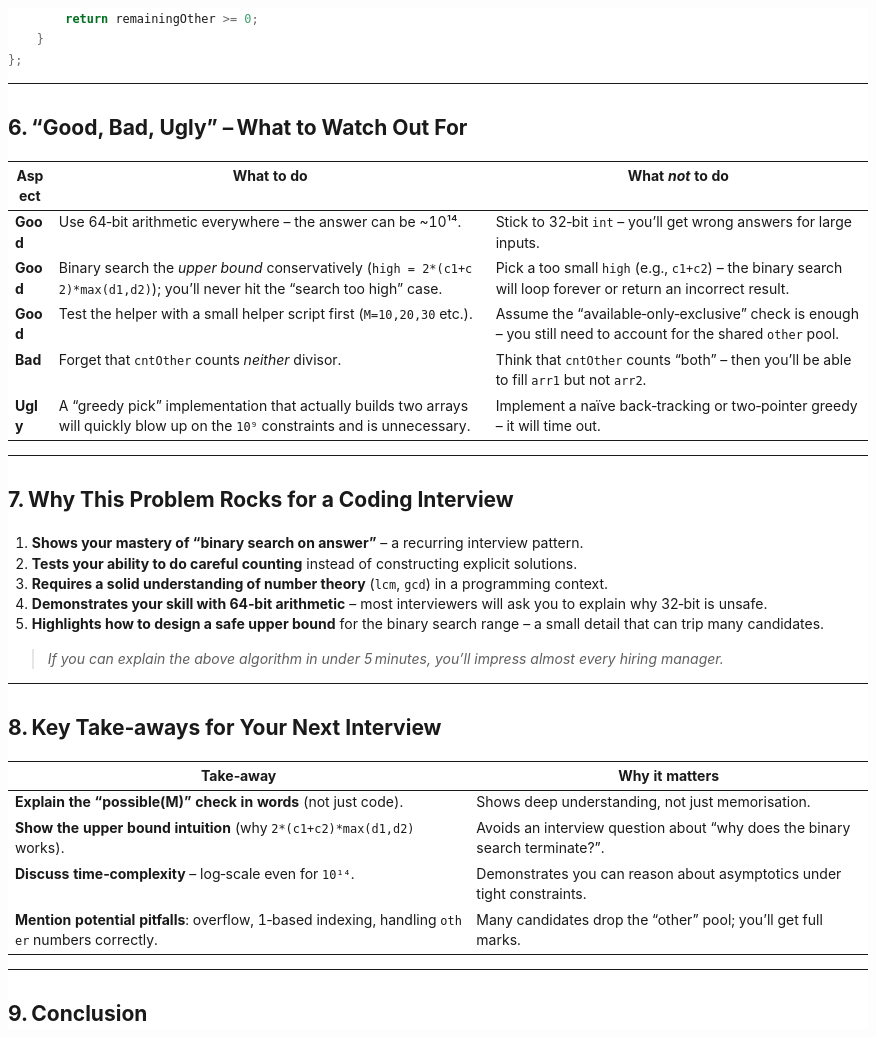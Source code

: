```cpp
        return remainingOther >= 0;
    }
};
```

---

## 6. “Good, Bad, Ugly” – What to Watch Out For

| Aspect | What to do | What *not* to do |
|--------|-----------|------------------|
| **Good** | Use 64‑bit arithmetic everywhere – the answer can be ~10¹⁴. | Stick to 32‑bit `int` – you’ll get wrong answers for large inputs. |
| **Good** | Binary search the *upper bound* conservatively (`high = 2*(c1+c2)*max(d1,d2)`); you’ll never hit the “search too high” case. | Pick a too small `high` (e.g., `c1+c2`) – the binary search will loop forever or return an incorrect result. |
| **Good** | Test the helper with a small helper script first (`M=10,20,30` etc.). | Assume the “available‑only‑exclusive” check is enough – you still need to account for the shared `other` pool. |
| **Bad** | Forget that `cntOther` counts *neither* divisor. | Think that `cntOther` counts “both” – then you’ll be able to fill `arr1` but not `arr2`. |
| **Ugly** | A “greedy pick” implementation that actually builds two arrays will quickly blow up on the `10⁹` constraints and is unnecessary. | Implement a naïve back‑tracking or two‑pointer greedy – it will time out. |

---

## 7. Why This Problem Rocks for a Coding Interview

1. **Shows your mastery of “binary search on answer”** – a recurring interview pattern.
2. **Tests your ability to do careful counting** instead of constructing explicit solutions.
3. **Requires a solid understanding of number theory** (`lcm`, `gcd`) in a programming context.
4. **Demonstrates your skill with 64‑bit arithmetic** – most interviewers will ask you to explain why 32‑bit is unsafe.
5. **Highlights how to design a safe upper bound** for the binary search range – a small detail that can trip many candidates.

> *If you can explain the above algorithm in under 5 minutes, you’ll impress almost every hiring manager.*  

---

## 8. Key Take‑aways for Your Next Interview

| Take‑away | Why it matters |
|-----------|----------------|
| **Explain the “possible(M)” check in words** (not just code). | Shows deep understanding, not just memorisation. |
| **Show the upper bound intuition** (why `2*(c1+c2)*max(d1,d2)` works). | Avoids an interview question about “why does the binary search terminate?”. |
| **Discuss time‑complexity** – log‑scale even for `10¹⁴`. | Demonstrates you can reason about asymptotics under tight constraints. |
| **Mention potential pitfalls**: overflow, 1‑based indexing, handling `other` numbers correctly. | Many candidates drop the “other” pool; you’ll get full marks. |

---

## 9. Conclusion
